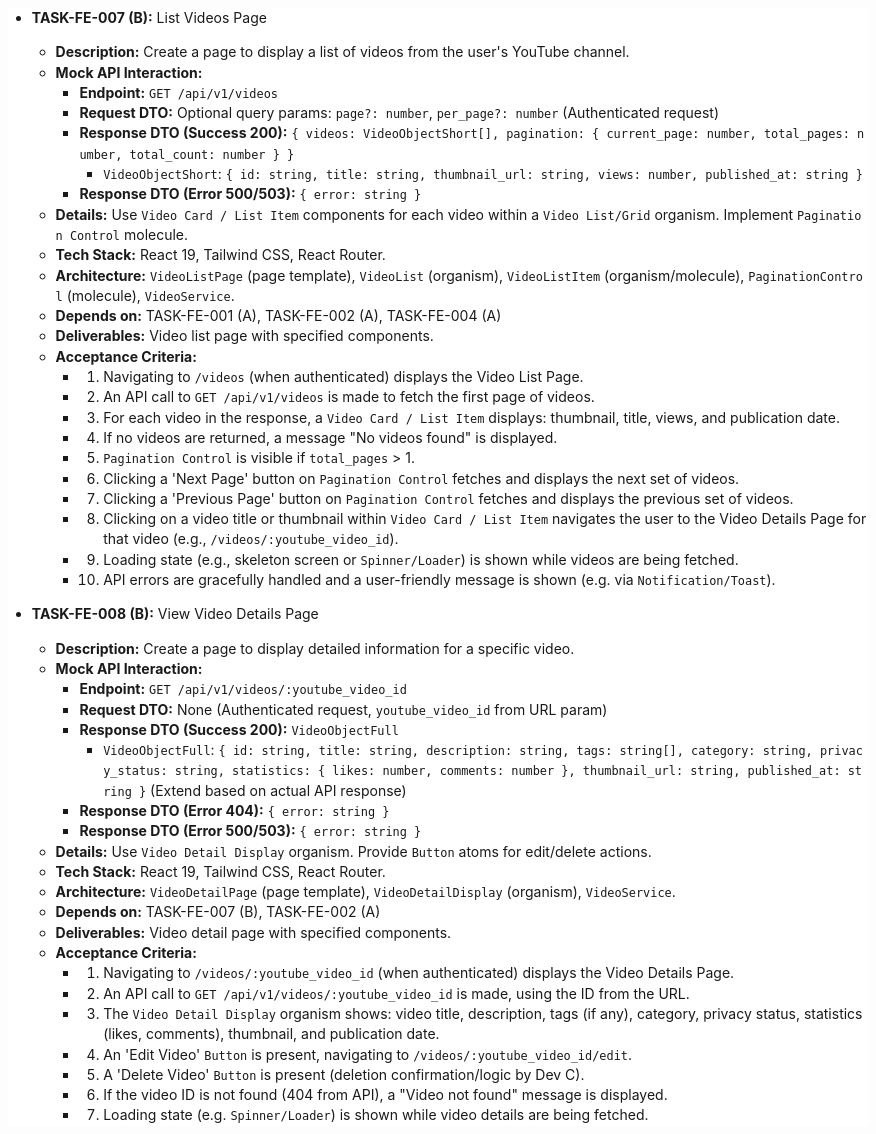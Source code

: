*   **TASK-FE-007 (B):** List Videos Page
    *   **Description:** Create a page to display a list of videos from the user's YouTube channel.
    *   **Mock API Interaction:**
        *   **Endpoint:** `GET /api/v1/videos`
        *   **Request DTO:** Optional query params: `page?: number`, `per_page?: number` (Authenticated request)
        *   **Response DTO (Success 200):** `{ videos: VideoObjectShort[], pagination: { current_page: number, total_pages: number, total_count: number } }`
            *   `VideoObjectShort`: `{ id: string, title: string, thumbnail_url: string, views: number, published_at: string }`
        *   **Response DTO (Error 500/503):** `{ error: string }`
    *   **Details:** Use `Video Card / List Item` components for each video within a `Video List/Grid` organism. Implement `Pagination Control` molecule.
    *   **Tech Stack:** React 19, Tailwind CSS, React Router.
    *   **Architecture:** `VideoListPage` (page template), `VideoList` (organism), `VideoListItem` (organism/molecule), `PaginationControl` (molecule), `VideoService`.
    *   **Depends on:** TASK-FE-001 (A), TASK-FE-002 (A), TASK-FE-004 (A)
    *   **Deliverables:** Video list page with specified components.
    *   **Acceptance Criteria:**
        *   1. Navigating to `/videos` (when authenticated) displays the Video List Page.
        *   2. An API call to `GET /api/v1/videos` is made to fetch the first page of videos.
        *   3. For each video in the response, a `Video Card / List Item` displays: thumbnail, title, views, and publication date.
        *   4. If no videos are returned, a message "No videos found" is displayed.
        *   5. `Pagination Control` is visible if `total_pages` > 1.
        *   6. Clicking a 'Next Page' button on `Pagination Control` fetches and displays the next set of videos.
        *   7. Clicking a 'Previous Page' button on `Pagination Control` fetches and displays the previous set of videos.
        *   8. Clicking on a video title or thumbnail within `Video Card / List Item` navigates the user to the Video Details Page for that video (e.g., `/videos/:youtube_video_id`).
        *   9. Loading state (e.g., skeleton screen or `Spinner/Loader`) is shown while videos are being fetched.
        *   10. API errors are gracefully handled and a user-friendly message is shown (e.g. via `Notification/Toast`).

*   **TASK-FE-008 (B):** View Video Details Page
    *   **Description:** Create a page to display detailed information for a specific video.
    *   **Mock API Interaction:**
        *   **Endpoint:** `GET /api/v1/videos/:youtube_video_id`
        *   **Request DTO:** None (Authenticated request, `youtube_video_id` from URL param)
        *   **Response DTO (Success 200):** `VideoObjectFull`
            *   `VideoObjectFull`: `{ id: string, title: string, description: string, tags: string[], category: string, privacy_status: string, statistics: { likes: number, comments: number }, thumbnail_url: string, published_at: string }` (Extend based on actual API response)
        *   **Response DTO (Error 404):** `{ error: string }`
        *   **Response DTO (Error 500/503):** `{ error: string }`
    *   **Details:** Use `Video Detail Display` organism. Provide `Button` atoms for edit/delete actions.
    *   **Tech Stack:** React 19, Tailwind CSS, React Router.
    *   **Architecture:** `VideoDetailPage` (page template), `VideoDetailDisplay` (organism), `VideoService`.
    *   **Depends on:** TASK-FE-007 (B), TASK-FE-002 (A)
    *   **Deliverables:** Video detail page with specified components.
    *   **Acceptance Criteria:**
        *   1. Navigating to `/videos/:youtube_video_id` (when authenticated) displays the Video Details Page.
        *   2. An API call to `GET /api/v1/videos/:youtube_video_id` is made, using the ID from the URL.
        *   3. The `Video Detail Display` organism shows: video title, description, tags (if any), category, privacy status, statistics (likes, comments), thumbnail, and publication date.
        *   4. An 'Edit Video' `Button` is present, navigating to `/videos/:youtube_video_id/edit`.
        *   5. A 'Delete Video' `Button` is present (deletion confirmation/logic by Dev C).
        *   6. If the video ID is not found (404 from API), a "Video not found" message is displayed.
        *   7. Loading state (e.g. `Spinner/Loader`) is shown while video details are being fetched.